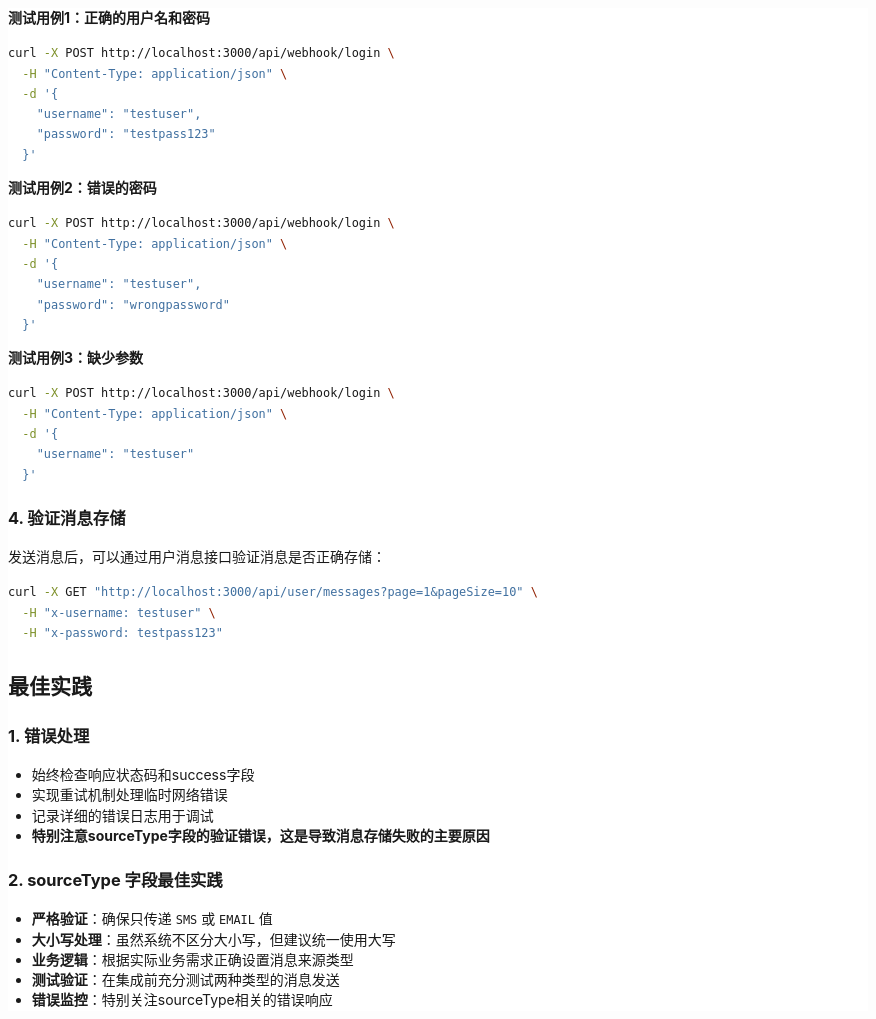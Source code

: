 **测试用例1：正确的用户名和密码**
```bash
curl -X POST http://localhost:3000/api/webhook/login \
  -H "Content-Type: application/json" \
  -d '{
    "username": "testuser",
    "password": "testpass123"
  }'
```

**测试用例2：错误的密码**
```bash
curl -X POST http://localhost:3000/api/webhook/login \
  -H "Content-Type: application/json" \
  -d '{
    "username": "testuser",
    "password": "wrongpassword"
  }'
```

**测试用例3：缺少参数**
```bash
curl -X POST http://localhost:3000/api/webhook/login \
  -H "Content-Type: application/json" \
  -d '{
    "username": "testuser"
  }'
```

### 4. 验证消息存储

发送消息后，可以通过用户消息接口验证消息是否正确存储：

```bash
curl -X GET "http://localhost:3000/api/user/messages?page=1&pageSize=10" \
  -H "x-username: testuser" \
  -H "x-password: testpass123"
```

## 最佳实践

### 1. 错误处理
- 始终检查响应状态码和success字段
- 实现重试机制处理临时网络错误
- 记录详细的错误日志用于调试
- **特别注意sourceType字段的验证错误，这是导致消息存储失败的主要原因**

### 2. sourceType 字段最佳实践
- **严格验证**：确保只传递 `SMS` 或 `EMAIL` 值
- **大小写处理**：虽然系统不区分大小写，但建议统一使用大写
- **业务逻辑**：根据实际业务需求正确设置消息来源类型
- **测试验证**：在集成前充分测试两种类型的消息发送
- **错误监控**：特别关注sourceType相关的错误响应
